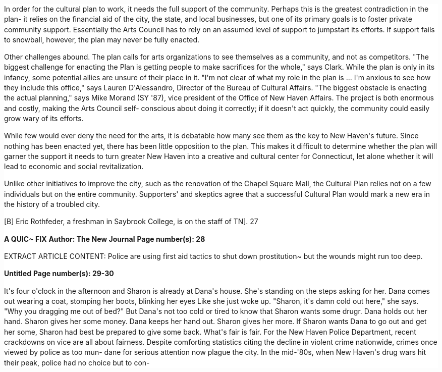 In order for the cultural plan to work, it needs the full support of
the community. Perhaps this is the greatest contradiction in the plan-
it relies on the financial aid of the city, the state, and local businesses,
but one of its primary goals is to foster private community support.
Essentially the Arts Council has to rely on an assumed level of support
to jumpstart its efforts. If support fails to snowball, however, the plan
may never be fully enacted.

Other challenges abound. The plan calls for arts organizations to
see themselves as a community, and not as competitors. "The biggest
challenge for enacting the Plan is getting people to make sacrifices for
the whole," says Clark. While the plan is only in its infancy, some
potential allies are unsure of their place in it. "I'm not clear of what my
role in the plan is ... I'm anxious to see how they include this office,"
says Lauren D'Alessandro, Director of the Bureau of Cultural Affairs.
"The biggest obstacle is enacting the actual planning," says Mike
Morand (SY '87), vice president of the Office of New Haven Affairs.
The project is both enormous and costly, making the Arts Council self-
conscious about doing it correctly; if it doesn't act quickly, the community could easily grow wary of its efforts.

While few would ever deny the need for the arts, it is debatable
how many see them as the key to New Haven's future. Since nothing
has been enacted yet, there has been little opposition to the plan. This
makes it difficult to determine whether the plan will garner the support
it needs to turn greater New Haven into a creative and cultural center
for Connecticut, let alone whether it will lead to economic and social
revitalization.

Unlike other initiatives to improve the city, such as the renovation
of the Chapel Square Mall, the Cultural Plan relies not on a few individuals but on the entire community. Supporters' and skeptics agree
that a successful Cultural Plan would mark a new era in the history of a
troubled city.

[B]
Eric Rothfeder, a freshman in Saybrook College, is on the staff of TN].
27



**A QUIC~ FIX**
**Author: The New Journal**
**Page number(s): 28**

EXTRACT ARTICLE CONTENT:
Police are using first aid tactics 
to shut down prostitution~ 
but the wounds might 
run too deep.


**Untitled**
**Page number(s): 29-30**

It's four o'clock in the afternoon and Sharon is already at Dana's house. 
She's standing on the steps asking for her. Dana comes out wearing a coat, 
stomping her boots, blinking her eyes Like she just woke up. "Sharon, it's 
damn cold out here," she says. "Why you dragging me out of bed?" But 
Dana's not too cold or tired to know that Sharon wants some drugr. Dana 
holds out her hand. Sharon gives her some money. Dana keeps her hand 
out. Sharon gives her more. If Sharon wants Dana to go out and get her 
some, Sharon had best be prepared to give some back. What's fair is fair. 
For the New Haven Police Department, recent crackdowns on vice 
are all about fairness. Despite comforting statistics citing the decline in 
violent crime nationwide, crimes once viewed by police as too mun-
dane for serious attention now plague the city. In the mid-'80s, when 
New Haven's drug wars hit their peak, police had no choice but to con-